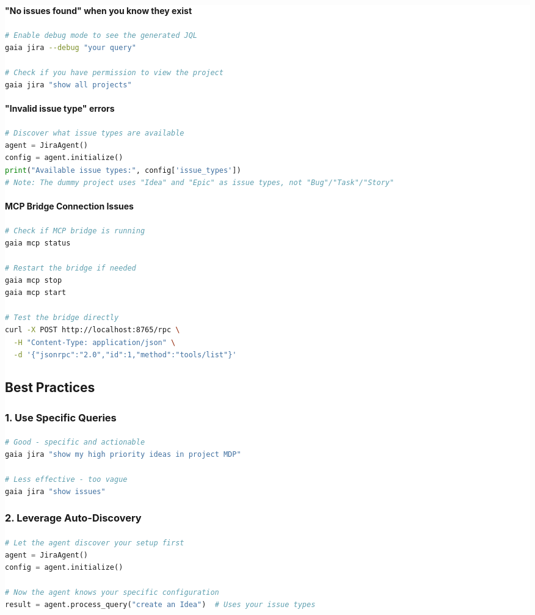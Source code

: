 #### "No issues found" when you know they exist

```bash
# Enable debug mode to see the generated JQL
gaia jira --debug "your query"

# Check if you have permission to view the project
gaia jira "show all projects"
```

#### "Invalid issue type" errors

```python
# Discover what issue types are available
agent = JiraAgent()
config = agent.initialize()
print("Available issue types:", config['issue_types'])
# Note: The dummy project uses "Idea" and "Epic" as issue types, not "Bug"/"Task"/"Story"
```

#### MCP Bridge Connection Issues

```bash
# Check if MCP bridge is running
gaia mcp status

# Restart the bridge if needed
gaia mcp stop
gaia mcp start

# Test the bridge directly
curl -X POST http://localhost:8765/rpc \
  -H "Content-Type: application/json" \
  -d '{"jsonrpc":"2.0","id":1,"method":"tools/list"}'
```

## Best Practices

### 1. Use Specific Queries

```bash
# Good - specific and actionable
gaia jira "show my high priority ideas in project MDP"

# Less effective - too vague
gaia jira "show issues"
```

### 2. Leverage Auto-Discovery

```python
# Let the agent discover your setup first
agent = JiraAgent()
config = agent.initialize()

# Now the agent knows your specific configuration
result = agent.process_query("create an Idea")  # Uses your issue types
```
